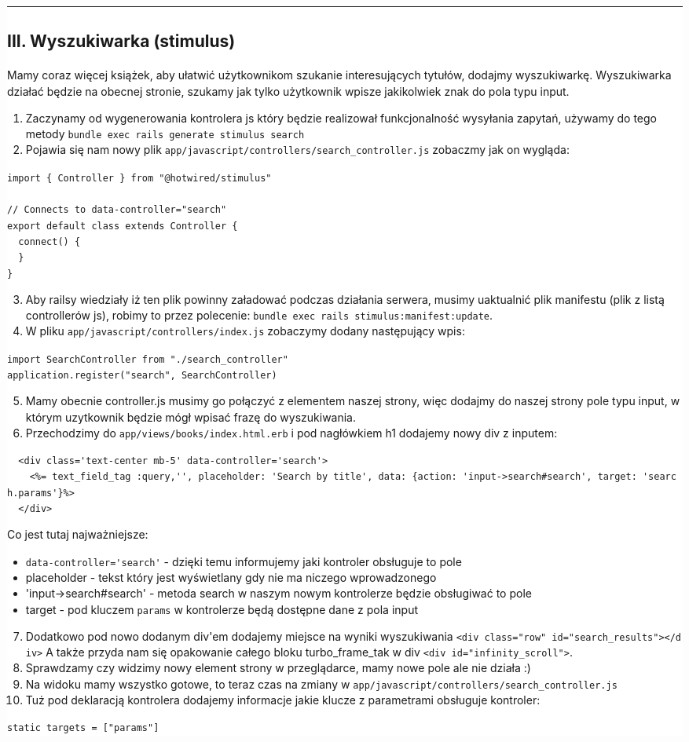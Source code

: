 

------------------------------------------------------------------------------------
## III. Wyszukiwarka (stimulus)

Mamy coraz więcej książek, aby ułatwić użytkownikom szukanie interesujących tytułów, dodajmy wyszukiwarkę.
Wyszukiwarka działać będzie na obecnej stronie, szukamy jak tylko użytkownik wpisze jakikolwiek znak do pola typu input.


1. Zaczynamy od wygenerowania kontrolera js który będzie realizował funkcjonalność wysyłania zapytań, używamy do tego metody `bundle exec rails generate stimulus search`
2. Pojawia się nam nowy plik `app/javascript/controllers/search_controller.js` zobaczmy jak on wygląda:
```
import { Controller } from "@hotwired/stimulus"

// Connects to data-controller="search"
export default class extends Controller {
  connect() {
  }
}
```

3. Aby railsy wiedziały iż ten plik powinny załadować podczas działania serwera, musimy uaktualnić plik manifestu (plik z listą controllerów js), robimy to przez polecenie:
`bundle exec rails stimulus:manifest:update`.
4. W pliku `app/javascript/controllers/index.js` zobaczymy dodany następujący wpis:
```
import SearchController from "./search_controller"
application.register("search", SearchController)
```

5. Mamy obecnie controller.js musimy go połączyć z elementem naszej strony, więc dodajmy do naszej strony pole typu input, w którym uzytkownik będzie mógł wpisać frazę do wyszukiwania.
6. Przechodzimy do `app/views/books/index.html.erb` i pod nagłówkiem h1 dodajemy nowy div z inputem:
```
  <div class='text-center mb-5' data-controller='search'>
    <%= text_field_tag :query,'', placeholder: 'Search by title', data: {action: 'input->search#search', target: 'search.params'}%>
  </div>
```
Co jest tutaj najważniejsze:
* `data-controller='search'` - dzięki temu informujemy jaki kontroler obsługuje to pole
* placeholder - tekst który jest wyświetlany gdy nie ma niczego wprowadzonego
* 'input->search#search' - metoda search w naszym nowym kontrolerze będzie obsługiwać to pole
* target - pod kluczem `params` w kontrolerze będą dostępne dane z pola input

7. Dodatkowo pod nowo dodanym div'em dodajemy miejsce na wyniki wyszukiwania
`<div class="row" id="search_results"></div>`
A także przyda nam się opakowanie całego bloku turbo_frame_tak w div `<div id="infinity_scroll">`.
8. Sprawdzamy czy widzimy nowy element strony w przeglądarce, mamy nowe pole ale nie działa :)
9. Na widoku mamy wszystko gotowe, to teraz czas na zmiany w `app/javascript/controllers/search_controller.js`
10. Tuż pod deklaracją kontrolera dodajemy informacje jakie klucze z parametrami obsługuje kontroler:
```
static targets = ["params"]
```
